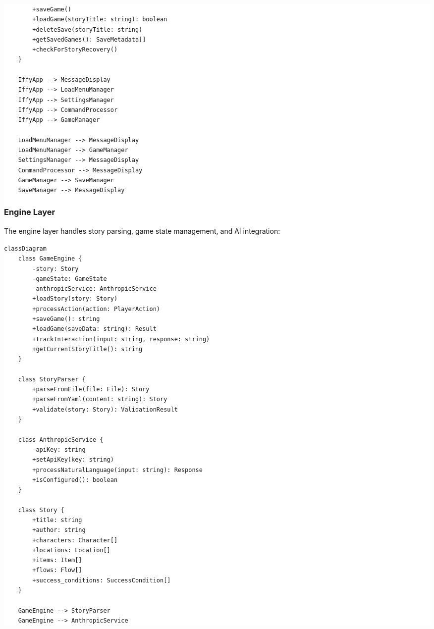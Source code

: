 ```mermaid
        +saveGame()
        +loadGame(storyTitle: string): boolean
        +deleteSave(storyTitle: string)
        +getSavedGames(): SaveMetadata[]
        +checkForStoryRecovery()
    }
    
    IffyApp --> MessageDisplay
    IffyApp --> LoadMenuManager
    IffyApp --> SettingsManager
    IffyApp --> CommandProcessor
    IffyApp --> GameManager
    
    LoadMenuManager --> MessageDisplay
    LoadMenuManager --> GameManager
    SettingsManager --> MessageDisplay
    CommandProcessor --> MessageDisplay
    GameManager --> SaveManager
    SaveManager --> MessageDisplay
```

### Engine Layer

The engine layer handles story parsing, game state management, and AI integration:

```mermaid
classDiagram
    class GameEngine {
        -story: Story
        -gameState: GameState
        -anthropicService: AnthropicService
        +loadStory(story: Story)
        +processAction(action: PlayerAction)
        +saveGame(): string
        +loadGame(saveData: string): Result
        +trackInteraction(input: string, response: string)
        +getCurrentStoryTitle(): string
    }
    
    class StoryParser {
        +parseFromFile(file: File): Story
        +parseFromYaml(content: string): Story
        +validate(story: Story): ValidationResult
    }
    
    class AnthropicService {
        -apiKey: string
        +setApiKey(key: string)
        +processNaturalLanguage(input: string): Response
        +isConfigured(): boolean
    }
    
    class Story {
        +title: string
        +author: string
        +characters: Character[]
        +locations: Location[]
        +items: Item[]
        +flows: Flow[]
        +success_conditions: SuccessCondition[]
    }
    
    GameEngine --> StoryParser
    GameEngine --> AnthropicService
```